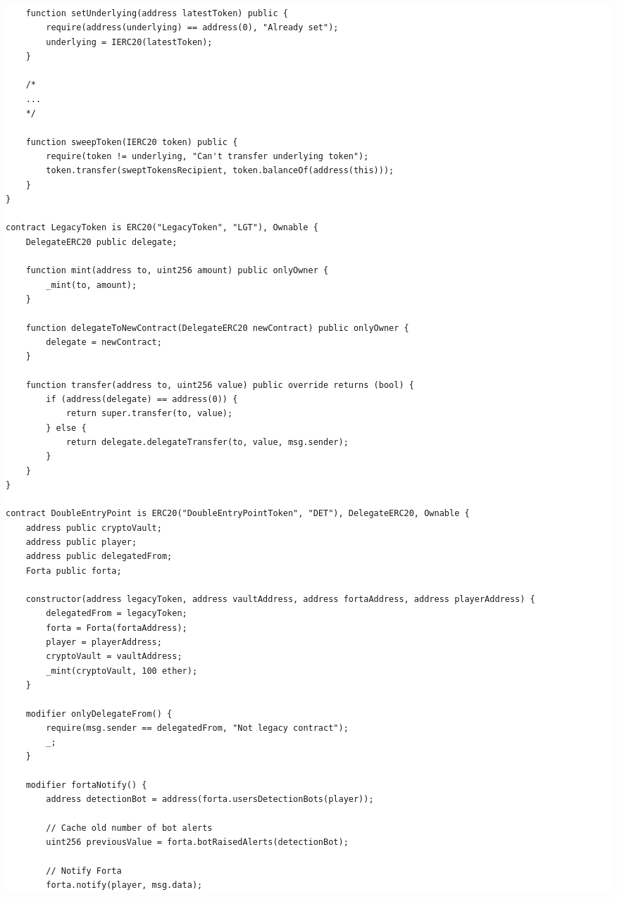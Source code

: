 ```solidity
    function setUnderlying(address latestToken) public {
        require(address(underlying) == address(0), "Already set");
        underlying = IERC20(latestToken);
    }

    /*
    ...
    */

    function sweepToken(IERC20 token) public {
        require(token != underlying, "Can't transfer underlying token");
        token.transfer(sweptTokensRecipient, token.balanceOf(address(this)));
    }
}

contract LegacyToken is ERC20("LegacyToken", "LGT"), Ownable {
    DelegateERC20 public delegate;

    function mint(address to, uint256 amount) public onlyOwner {
        _mint(to, amount);
    }

    function delegateToNewContract(DelegateERC20 newContract) public onlyOwner {
        delegate = newContract;
    }

    function transfer(address to, uint256 value) public override returns (bool) {
        if (address(delegate) == address(0)) {
            return super.transfer(to, value);
        } else {
            return delegate.delegateTransfer(to, value, msg.sender);
        }
    }
}

contract DoubleEntryPoint is ERC20("DoubleEntryPointToken", "DET"), DelegateERC20, Ownable {
    address public cryptoVault;
    address public player;
    address public delegatedFrom;
    Forta public forta;

    constructor(address legacyToken, address vaultAddress, address fortaAddress, address playerAddress) {
        delegatedFrom = legacyToken;
        forta = Forta(fortaAddress);
        player = playerAddress;
        cryptoVault = vaultAddress;
        _mint(cryptoVault, 100 ether);
    }

    modifier onlyDelegateFrom() {
        require(msg.sender == delegatedFrom, "Not legacy contract");
        _;
    }

    modifier fortaNotify() {
        address detectionBot = address(forta.usersDetectionBots(player));

        // Cache old number of bot alerts
        uint256 previousValue = forta.botRaisedAlerts(detectionBot);

        // Notify Forta
        forta.notify(player, msg.data);
```